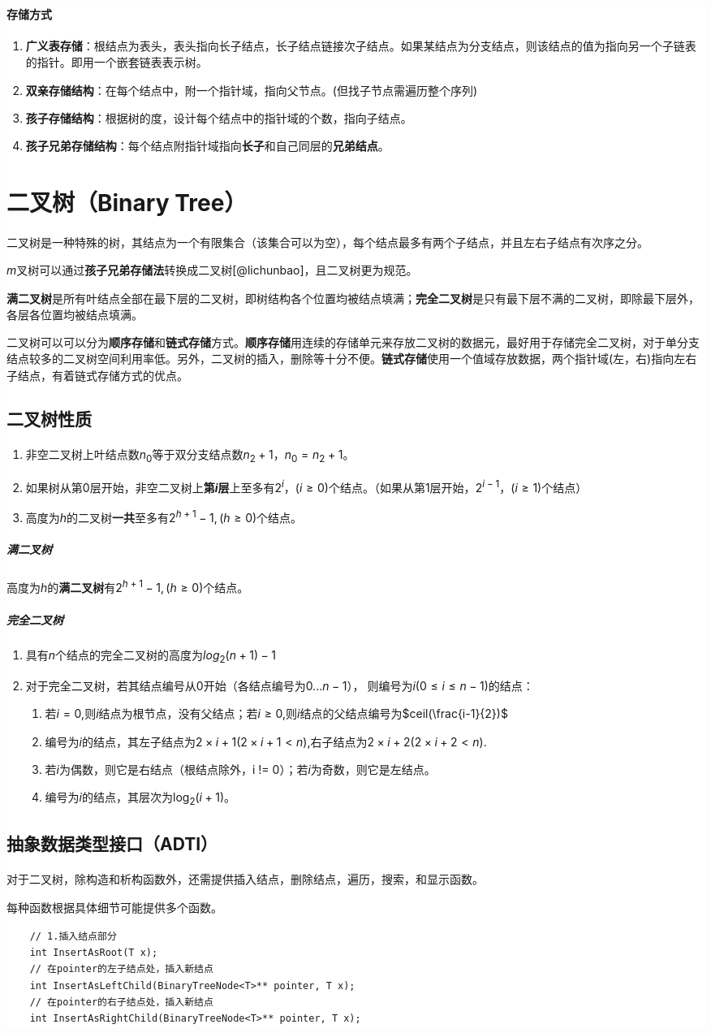 #### 存储方式

1.  **广义表存储**：根结点为表头，表头指向长子结点，长子结点链接次子结点。如果某结点为分支结点，则该结点的值为指向另一个子链表的指针。即用一个嵌套链表表示树。

2.  **双亲存储结构**：在每个结点中，附一个指针域，指向父节点。(但找子节点需遍历整个序列)

3.  **孩子存储结构**：根据树的度，设计每个结点中的指针域的个数，指向子结点。

4.  **孩子兄弟存储结构**：每个结点附指针域指向**长子**和自己同层的**兄弟结点**。

二叉树（Binary Tree）
=====================

二叉树是一种特殊的树，其结点为一个有限集合（该集合可以为空），每个结点最多有两个子结点，并且左右子结点有次序之分。

$m$叉树可以通过**孩子兄弟存储法**转换成二叉树[@lichunbao]，且二叉树更为规范。

**满二叉树**是所有叶结点全部在最下层的二叉树，即树结构各个位置均被结点填满；**完全二叉树**是只有最下层不满的二叉树，即除最下层外，各层各位置均被结点填满。

二叉树可以可以分为**顺序存储**和**链式存储**方式。**顺序存储**用连续的存储单元来存放二叉树的数据元，最好用于存储完全二叉树，对于单分支结点较多的二叉树空间利用率低。另外，二叉树的插入，删除等十分不便。**链式存储**使用一个值域存放数据，两个指针域(左，右)指向左右子结点，有着链式存储方式的优点。

二叉树性质
----------

1.  非空二叉树上叶结点数$n_0$等于双分支结点数$n_2+1$，$n_0=n_2+1$。

2.  如果树从第0层开始，非空二叉树上**第$i$层**上至多有$2^{i}，(i \geq 0)$个结点。（如果从第1层开始，$2^{i-1}，(i \geq 1)$个结点）

3.  高度为$h$的二叉树**一共**至多有$2^{h+1}-1,(h \geq 0)$个结点。

##### 满二叉树

高度为$h$的**满二叉树**有$2^{h+1}-1,(h \geq 0)$个结点。

##### 完全二叉树

1.  具有$n$个结点的完全二叉树的高度为$log_2{(n+1)}-1$

2.  对于完全二叉树，若其结点编号从0开始（各结点编号为$0...n-1$），
    则编号为$i(0\leq i\leq n-1)$的结点：

    1.  若$i=0$,则$i$结点为根节点，没有父结点；若$i \geq 0$,则$i$结点的父结点编号为$ceil(\frac{i-1}{2})$

    2.  编号为$i$的结点，其左子结点为$2\times i+1(2\times i+1<n)$,右子结点为$2\times i+2(2\times i+2<n)$.

    3.  若$i$为偶数，则它是右结点（根结点除外，i !=
        0）；若$i$为奇数，则它是左结点。

    4.  编号为$i$的结点，其层次为$\log_2{(i+1)}$。

抽象数据类型接口（ADTI）
------------------------

对于二叉树，除构造和析构函数外，还需提供插入结点，删除结点，遍历，搜索，和显示函数。

每种函数根据具体细节可能提供多个函数。

        // 1.插入结点部分
        int InsertAsRoot(T x);
        // 在pointer的左子结点处，插入新结点
        int InsertAsLeftChild(BinaryTreeNode<T>** pointer, T x);
        // 在pointer的右子结点处，插入新结点
        int InsertAsRightChild(BinaryTreeNode<T>** pointer, T x);


[^1]: 因为度为$m$,第2层结点至多为$m$,第3层至多为$m \times m$.
[^2]: 根据上一条性质,高度为$h$的$m$叉树的结点个数最多为:$m^0+m^1+..m^{h-1}$.
[^3]: ceil\[n\] 表示取大于n的最小整数.
[^4]: 原来父结点中值为NULL
